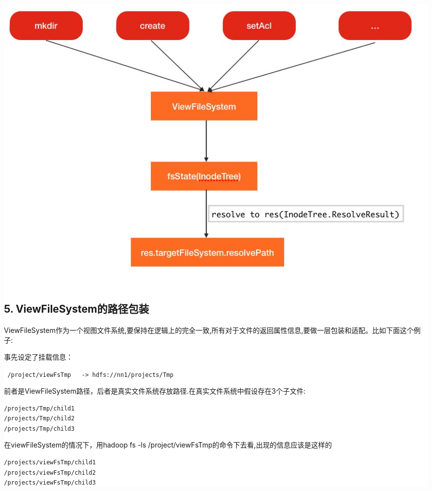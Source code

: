![](../img/viewfs_call_activity.jpg)

## 5. ViewFileSystem的路径包装

ViewFileSystem作为一个视图文件系统,要保持在逻辑上的完全一致,所有对于文件的返回属性信息,要做一层包装和适配。比如下面这个例子:

事先设定了挂载信息：

```
 /project/viewFsTmp   -> hdfs://nn1/projects/Tmp
```

前者是ViewFileSystem路径，后者是真实文件系统存放路径.在真实文件系统中假设存在3个子文件:

```
/projects/Tmp/child1
/projects/Tmp/child2
/projects/Tmp/child3
```

在viewFileSystem的情况下，用hadoop fs -ls /project/viewFsTmp的命令下去看,出现的信息应该是这样的

```
/projects/viewFsTmp/child1
/projects/viewFsTmp/child2
/projects/viewFsTmp/child3
```
